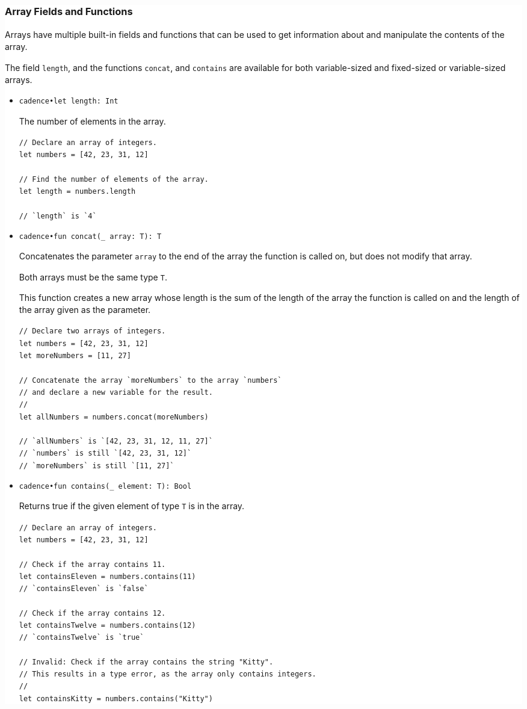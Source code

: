 ### Array Fields and Functions

Arrays have multiple built-in fields and functions
that can be used to get information about and manipulate the contents of the array.

The field `length`, and the functions `concat`, and `contains`
are available for both variable-sized and fixed-sized or variable-sized arrays.

- `cadence•let length: Int`

  The number of elements in the array.

  ```cadence
  // Declare an array of integers.
  let numbers = [42, 23, 31, 12]

  // Find the number of elements of the array.
  let length = numbers.length

  // `length` is `4`
  ```

- `cadence•fun concat(_ array: T): T`

  Concatenates the parameter `array` to the end
  of the array the function is called on,
  but does not modify that array.

  Both arrays must be the same type `T`.

  This function creates a new array whose length is the sum of the length of the array
  the function is called on and the length of the array given as the parameter.

  ```cadence
  // Declare two arrays of integers.
  let numbers = [42, 23, 31, 12]
  let moreNumbers = [11, 27]

  // Concatenate the array `moreNumbers` to the array `numbers`
  // and declare a new variable for the result.
  //
  let allNumbers = numbers.concat(moreNumbers)

  // `allNumbers` is `[42, 23, 31, 12, 11, 27]`
  // `numbers` is still `[42, 23, 31, 12]`
  // `moreNumbers` is still `[11, 27]`
  ```

- `cadence•fun contains(_ element: T): Bool`

  Returns true if the given element of type `T` is in the array.

  ```cadence
  // Declare an array of integers.
  let numbers = [42, 23, 31, 12]

  // Check if the array contains 11.
  let containsEleven = numbers.contains(11)
  // `containsEleven` is `false`

  // Check if the array contains 12.
  let containsTwelve = numbers.contains(12)
  // `containsTwelve` is `true`

  // Invalid: Check if the array contains the string "Kitty".
  // This results in a type error, as the array only contains integers.
  //
  let containsKitty = numbers.contains("Kitty")
  ```
